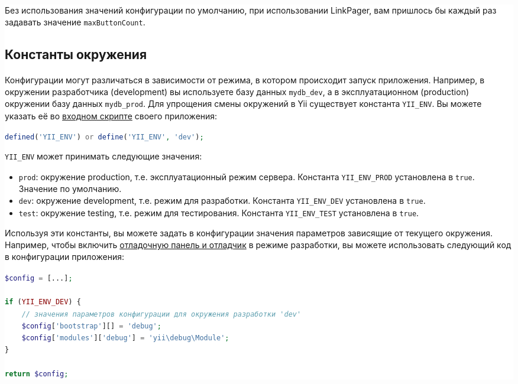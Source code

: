 Без использования значений конфигурации по умолчанию, при использовании LinkPager, вам пришлось бы каждый раз
задавать значение `maxButtonCount`.


## Константы окружения <span id="environment-constants"></span>

Конфигурации могут различаться в зависимости от режима, в котором происходит запуск приложения. Например,
в окружении разработчика (development) вы используете базу данных `mydb_dev`, а в эксплуатационном (production) окружении
базу данных `mydb_prod`. Для упрощения смены окружений в Yii существует константа `YII_ENV`.  Вы можете указать её во 
[входном скрипте](structure-entry-scripts.md) своего приложения:

```php
defined('YII_ENV') or define('YII_ENV', 'dev');
```

`YII_ENV` может принимать следующие значения:

- `prod`: окружение production, т.е. эксплуатационный режим сервера. Константа `YII_ENV_PROD` установлена в `true`.
   Значение по умолчанию.
- `dev`: окружение development, т.е. режим для разработки. Константа `YII_ENV_DEV` установлена в `true`.
- `test`: окружение testing, т.е. режим для тестирования. Константа `YII_ENV_TEST` установлена в `true`.

Используя эти константы, вы можете задать в конфигурации значения параметров зависящие от текущего окружения.
Например, чтобы включить [отладочную панель и отладчик](tool-debugger.md) в режиме разработки, вы можете использовать
следующий код в конфигурации приложения: 

```php
$config = [...];

if (YII_ENV_DEV) {
    // значения параметров конфигурации для окружения разработки 'dev'
    $config['bootstrap'][] = 'debug';
    $config['modules']['debug'] = 'yii\debug\Module';
}

return $config;
```
